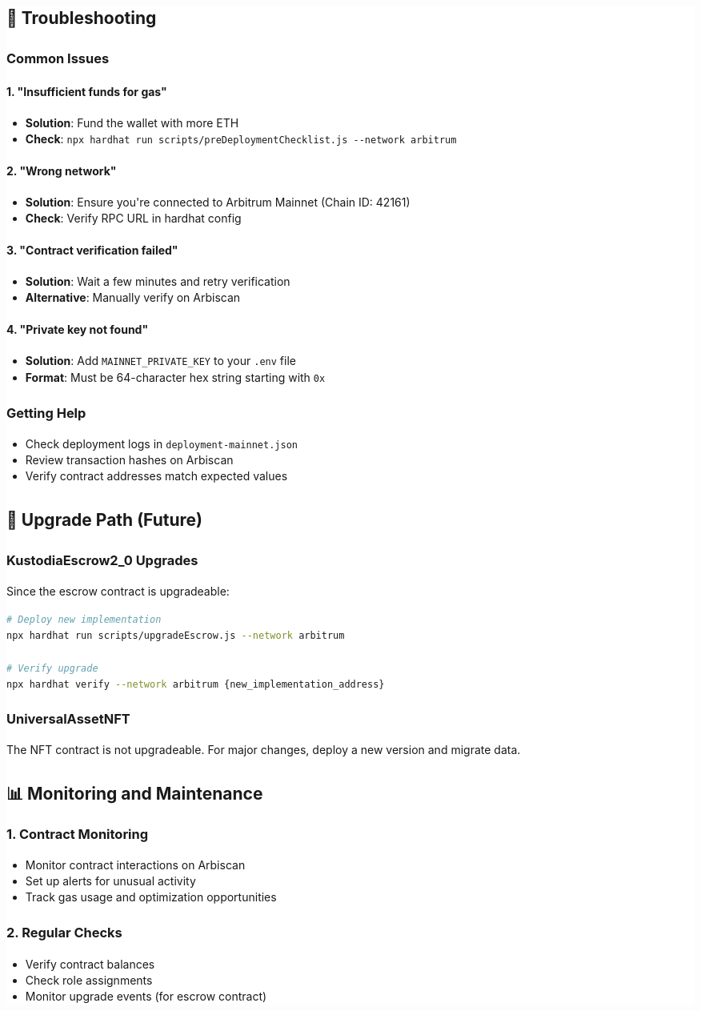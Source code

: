 ## 📝 Troubleshooting

### Common Issues

#### 1. "Insufficient funds for gas"
- **Solution**: Fund the wallet with more ETH
- **Check**: `npx hardhat run scripts/preDeploymentChecklist.js --network arbitrum`

#### 2. "Wrong network"
- **Solution**: Ensure you're connected to Arbitrum Mainnet (Chain ID: 42161)
- **Check**: Verify RPC URL in hardhat config

#### 3. "Contract verification failed"
- **Solution**: Wait a few minutes and retry verification
- **Alternative**: Manually verify on Arbiscan

#### 4. "Private key not found"
- **Solution**: Add `MAINNET_PRIVATE_KEY` to your `.env` file
- **Format**: Must be 64-character hex string starting with `0x`

### Getting Help
- Check deployment logs in `deployment-mainnet.json`
- Review transaction hashes on Arbiscan
- Verify contract addresses match expected values

## 🔄 Upgrade Path (Future)

### KustodiaEscrow2_0 Upgrades
Since the escrow contract is upgradeable:

```bash
# Deploy new implementation
npx hardhat run scripts/upgradeEscrow.js --network arbitrum

# Verify upgrade
npx hardhat verify --network arbitrum {new_implementation_address}
```

### UniversalAssetNFT
The NFT contract is not upgradeable. For major changes, deploy a new version and migrate data.

## 📊 Monitoring and Maintenance

### 1. Contract Monitoring
- Monitor contract interactions on Arbiscan
- Set up alerts for unusual activity
- Track gas usage and optimization opportunities

### 2. Regular Checks
- Verify contract balances
- Check role assignments
- Monitor upgrade events (for escrow contract)
